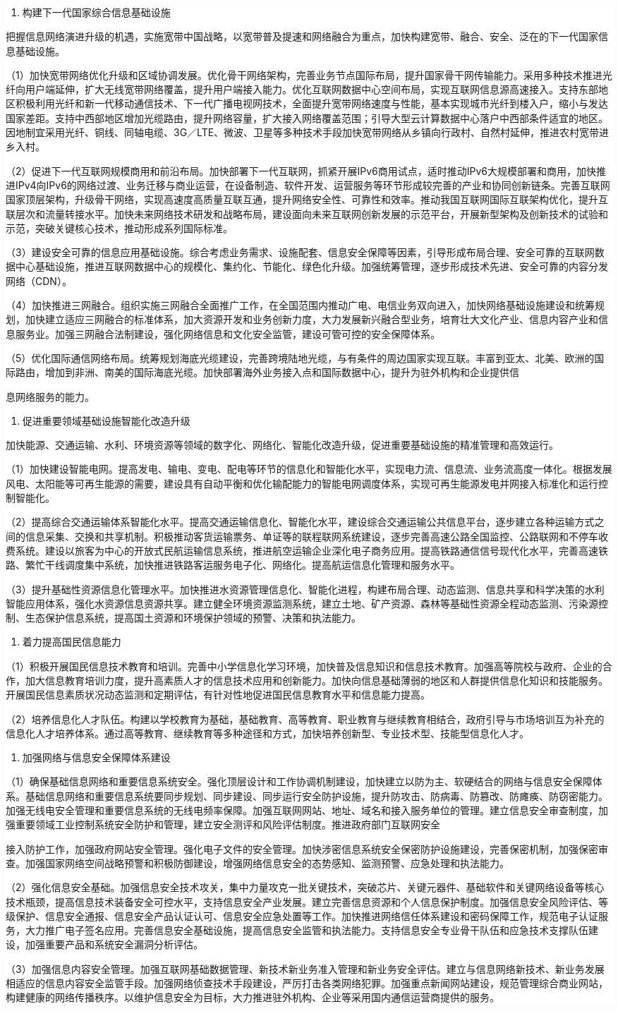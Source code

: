 1. 构建下一代国家综合信息基础设施

把握信息网络演进升级的机遇，实施宽带中国战略，以宽带普及提速和网络融合为重点，加快构建宽带、融合、安全、泛在的下一代国家信息基础设施。

（1）加快宽带网络优化升级和区域协调发展。优化骨干网络架构，完善业务节点国际布局，提升国家骨干网传输能力。采用多种技术推进光纤向用户端延伸，扩大无线宽带网络覆盖，提升用户端接入能力。优化互联网数据中心空间布局，实现互联网信息源高速接入。支持东部地区积极利用光纤和新一代移动通信技术、下一代广播电视网技术，全面提升宽带网络速度与性能，基本实现城市光纤到楼入户，缩小与发达国家差距。支持中西部地区增加光缆路由，提升网络容量，扩大接入网络覆盖范围；引导大型云计算数据中心落户中西部条件适宜的地区。因地制宜采用光纤、铜线、同轴电缆、3G／LTE、微波、卫星等多种技术手段加快宽带网络从乡镇向行政村、自然村延伸，推进农村宽带进乡入村。

（2）促进下一代互联网规模商用和前沿布局。加快部署下一代互联网，抓紧开展IPv6商用试点，适时推动IPv6大规模部署和商用，加快推进IPv4向IPv6的网络过渡、业务迁移与商业运营，在设备制造、软件开发、运营服务等环节形成较完善的产业和协同创新链条。完善互联网国家顶层架构，升级骨干网络，实现高速度高质量互联互通，提升网络安全性、可靠性和效率。推动我国互联网国际互联架构优化，提升互联层次和流量转接水平。加快未来网络技术研发和战略布局，建设面向未来互联网创新发展的示范平台，开展新型架构及创新技术的试验和示范，突破关键核心技术，推动形成系列国际标准。

（3）建设安全可靠的信息应用基础设施。综合考虑业务需求、设施配套、信息安全保障等因素，引导形成布局合理、安全可靠的互联网数据中心基础设施，推进互联网数据中心的规模化、集约化、节能化、绿色化升级。加强统筹管理，逐步形成技术先进、安全可靠的内容分发网络（CDN）。

（4）加快推进三网融合。组织实施三网融合全面推广工作，在全国范围内推动广电、电信业务双向进入，加快网络基础设施建设和统筹规划，加快建立适应三网融合的标准体系，加大资源开发和业务创新力度，大力发展新兴融合型业务，培育壮大文化产业、信息内容产业和信息服务业。加强三网融合法制建设，强化网络信息和文化安全监管，建设可管可控的安全保障体系。

（5）优化国际通信网络布局。统筹规划海底光缆建设，完善跨境陆地光缆，与有条件的周边国家实现互联。丰富到亚太、北美、欧洲的国际路由，增加到非洲、南美的国际海底光缆。加快部署海外业务接入点和国际数据中心，提升为驻外机构和企业提供信

息网络服务的能力。

1. 促进重要领域基础设施智能化改造升级

加快能源、交通运输、水利、环境资源等领域的数字化、网络化、智能化改造升级，促进重要基础设施的精准管理和高效运行。

（1）加快建设智能电网。提高发电、输电、变电、配电等环节的信息化和智能化水平，实现电力流、信息流、业务流高度一体化。根据发展风电、太阳能等可再生能源的需要，建设具有自动平衡和优化输配能力的智能电网调度体系，实现可再生能源发电并网接入标准化和运行控制智能化。

（2）提高综合交通运输体系智能化水平。提高交通运输信息化、智能化水平，建设综合交通运输公共信息平台，逐步建立各种运输方式之间的信息采集、交换和共享机制。积极推动客货运输票务、单证等的联程联网系统建设，逐步完善高速公路全国监控、公路联网和不停车收费系统。建设以旅客为中心的开放式民航运输信息系统，推进航空运输企业深化电子商务应用。提高铁路通信信号现代化水平，完善高速铁路、繁忙干线调度集中系统，加快推进铁路客运服务电子化、网络化。提高航运信息化管理和服务水平。

（3）提升基础性资源信息化管理水平。加快推进水资源管理信息化、智能化进程，构建布局合理、动态监测、信息共享和科学决策的水利智能应用体系，强化水资源信息资源共享。建立健全环境资源监测系统，建立土地、矿产资源、森林等基础性资源全程动态监测、污染源控制、生态保护信息系统，提高国土资源和环境保护领域的预警、决策和执法能力。

1. 着力提高国民信息能力

（1）积极开展国民信息技术教育和培训。完善中小学信息化学习环境，加快普及信息知识和信息技术教育。加强高等院校与政府、企业的合作，加大信息教育培训力度，提升高素质人才的信息技术应用和创新能力。加快向信息基础薄弱的地区和人群提供信息化知识和技能服务。开展国民信息素质状况动态监测和定期评估，有针对性地促进国民信息教育水平和信息能力提高。

（2）培养信息化人才队伍。构建以学校教育为基础，基础教育、高等教育、职业教育与继续教育相结合，政府引导与市场培训互为补充的信息化人才培养体系。通过高等教育、继续教育等多种途径和方式，加快培养创新型、专业技术型、技能型信息化人才。

1. 加强网络与信息安全保障体系建设

（1）确保基础信息网络和重要信息系统安全。强化顶层设计和工作协调机制建设，加快建立以防为主、软硬结合的网络与信息安全保障体系。基础信息网络和重要信息系统要同步规划、同步建设、同步运行安全防护设施，提升防攻击、防病毒、防篡改、防瘫痪、防窃密能力。加强无线电安全管理和重要信息系统的无线电频率保障。加强互联网网站、地址、域名和接入服务单位的管理。建立信息安全审查制度，加强重要领域工业控制系统安全防护和管理，建立安全测评和风险评估制度。推进政府部门互联网安全

接入防护工作，加强政府网站安全管理。强化电子文件的安全管理。加快涉密信息系统安全保密防护设施建设，完善保密机制，加强保密审查。加强国家网络空间战略预警和积极防御建设，增强网络信息安全的态势感知、监测预警、应急处理和执法能力。

（2）强化信息安全基础。加强信息安全技术攻关，集中力量攻克一批关键技术，突破芯片、关键元器件、基础软件和关键网络设备等核心技术瓶颈，提高信息技术装备安全可控水平，支持信息安全产业发展。建立完善信息资源和个人信息保护制度。加强信息安全风险评估、等级保护、信息安全通报、信息安全产品认证认可、信息安全应急处置等工作。加快推进网络信任体系建设和密码保障工作，规范电子认证服务，大力推广电子签名应用。完善信息安全基础设施，提高信息安全监管和执法能力。支持信息安全专业骨干队伍和应急技术支撑队伍建设，加强重要产品和系统安全漏洞分析评估。

（3）加强信息内容安全管理。加强互联网基础数据管理、新技术新业务准入管理和新业务安全评估。建立与信息网络新技术、新业务发展相适应的信息内容安全监管手段。加强网络侦查技术手段建设，严厉打击各类网络犯罪。加强重点新闻网站建设，规范管理综合商业网站，构建健康的网络传播秩序。以维护信息安全为目标，大力推进驻外机构、企业等采用国内通信运营商提供的服务。
